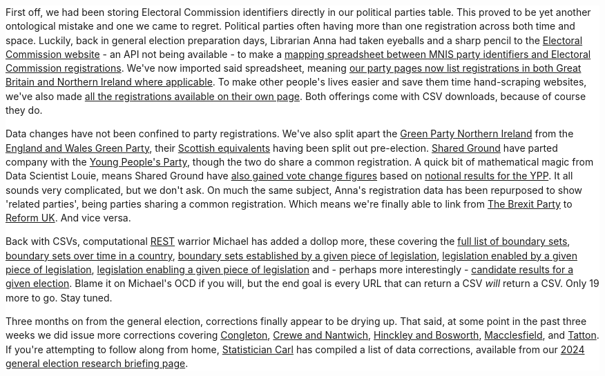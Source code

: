 First off, we had been storing Electoral Commission identifiers directly in our political parties table. This proved to be yet another ontological mistake and one we came to regret. Political parties often having more than one registration across both time and space. Luckily, back in general election preparation days, Librarian Anna had taken eyeballs and a sharp pencil to the [Electoral Commission website](https://search.electoralcommission.org.uk/Search/Registrations?currentPage=1&rows=10&sort=RegulatedEntityName&order=asc&et=pp&register=gb&register=ni&register=none&regStatus=registered&optCols=EntityStatusName&optCols=ReferendumName&optCols=DesignationStatusName&optCols=CompanyRegistrationNumber&optCols=FieldingCandidatesInEngland&optCols=FieldingCandidatesInScotland&optCols=FieldingCandidatesInWales&optCols=FieldingCandidatesMinorParty&optCols=ReferendumOutcome&optCols=IsLowerTier) - an API not being available - to make a [mapping spreadsheet between MNIS party identifiers and Electoral Commission registrations](https://docs.google.com/spreadsheets/d/1ozIMZw2opyklwSOGtFblL8aY7r-ZSqZROrms1tPXtko/edit?usp=sharing). We've now imported said spreadsheet, meaning [our party pages now list registrations in both Great Britain and Northern Ireland where applicable](https://electionresults.parliament.uk/political-parties/40/registrations). To make other people's lives easier and save them time hand-scraping websites, we've also made [all the registrations available on their own page](https://electionresults.parliament.uk/political-party-registrations). Both offerings come with CSV downloads, because of course they do.

Data changes have not been confined to party registrations. We've also split apart the [Green Party Northern Ireland](https://electionresults.parliament.uk/political-parties/267) from the [England and Wales Green Party](https://electionresults.parliament.uk/political-parties/2), their [Scottish equivalents](https://electionresults.parliament.uk/political-parties/255) having been split out pre-election. [Shared Ground](https://electionresults.parliament.uk/political-parties/303) have parted company with the [Young People's Party](https://electionresults.parliament.uk/political-parties/72), though the two do share a common registration. A quick bit of mathematical magic from Data Scientist Louie, means Shared Ground have [also gained vote change figures](https://electionresults.parliament.uk/elections/3463) based on [notional results for the YPP](https://electionresults.parliament.uk/general-elections/5/political-parties/72/elections). It all sounds very complicated, but we don't ask. On much the same subject, Anna's registration data has been repurposed to show 'related parties', being parties sharing a common registration. Which means we're finally able to link from [The Brexit Party](https://electionresults.parliament.uk/political-parties/153) to [Reform UK](https://electionresults.parliament.uk/political-parties/257). And vice versa.

Back with CSVs, computational [REST](https://en.wikipedia.org/wiki/REST) warrior Michael has added a dollop more, these covering the [full list of boundary sets](https://electionresults.parliament.uk/boundary-sets#downloads), [boundary sets over time in a country](https://electionresults.parliament.uk/countries/2#downloads), [boundary sets established by a given piece of legislation](https://electionresults.parliament.uk/legislation-items/uksi-2023-1230#downloads), [legislation enabled by a given piece of legislation](https://electionresults.parliament.uk/legislation-items/ukpga-1986-56#downloads), [legislation enabling a given piece of legislation](https://electionresults.parliament.uk/legislation-items/uksi-1995-2992#downloads) and - perhaps more interestingly - [candidate results for a given election](https://electionresults.parliament.uk/elections/3690#downloads). Blame it on Michael's OCD if you will, but the end goal is every URL that can return a CSV *will* return a CSV.  Only 19 more to go. Stay tuned.

Three months on from the general election, corrections finally appear to be drying up. That said, at some point in the past three weeks we did issue more corrections covering [Congleton](https://electionresults.parliament.uk/elections/3399), [Crewe and Nantwich](https://electionresults.parliament.uk/elections/3407), [Hinckley and Bosworth](https://electionresults.parliament.uk/elections/3538), [Macclesfield](https://electionresults.parliament.uk/elections/3604), and [Tatton](https://electionresults.parliament.uk/elections/3826). If you're attempting to follow along from home, [Statistician Carl](https://bsky.app/profile/carlbaker.bsky.social) has compiled a list of data corrections, available from our [2024 general election research briefing page](https://commonslibrary.parliament.uk/research-briefings/cbp-10009/).
